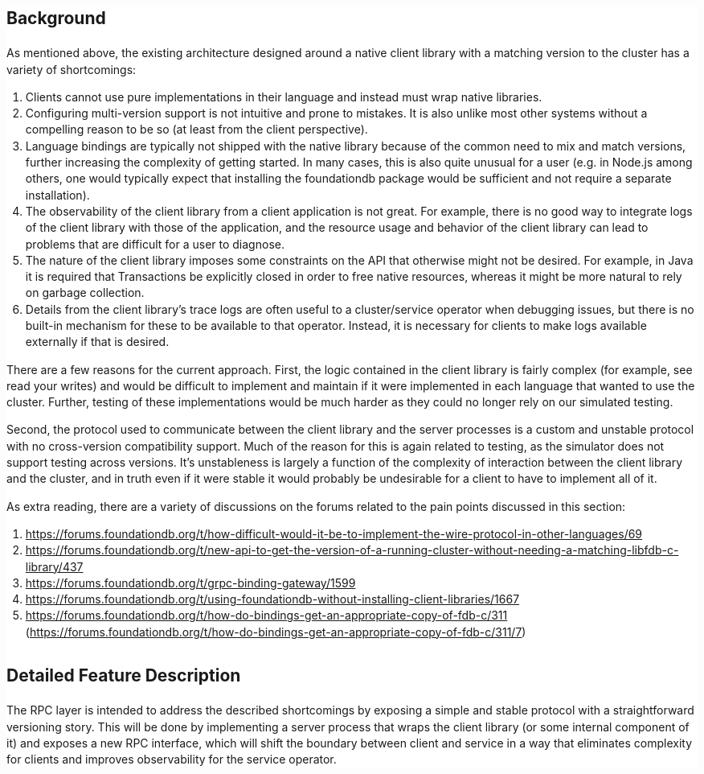 ## Background

As mentioned above, the existing architecture designed around a native client library with a matching version to the cluster has a variety of shortcomings:

1. Clients cannot use pure implementations in their language and instead must wrap native libraries.
2. Configuring multi-version support is not intuitive and prone to mistakes. It is also unlike most other systems without a compelling reason to be so (at least from the client perspective).
3. Language bindings are typically not shipped with the native library because of the common need to mix and match versions, further increasing the complexity of getting started. In many cases, this is also quite unusual for a user (e.g. in Node.js among others, one would typically expect that installing the foundationdb package would be sufficient and not require a separate installation).
4. The observability of the client library from a client application is not great. For example, there is no good way to integrate logs of the client library with those of the application, and the resource usage and behavior of the client library can lead to problems that are difficult for a user to diagnose.
5. The nature of the client library imposes some constraints on the API that otherwise might not be desired. For example, in Java it is required that Transactions be explicitly closed in order to free native resources, whereas it might be more natural to rely on garbage collection.
6. Details from the client library’s trace logs are often useful to a cluster/service operator when debugging issues, but there is no built-in mechanism for these to be available to that operator. Instead, it is necessary for clients to make logs available externally if that is desired.


There are a few reasons for the current approach. First, the logic contained in the client library is fairly complex (for example, see read your writes) and would be difficult to implement and maintain if it were implemented in each language that wanted to use the cluster. Further, testing of these implementations would be much harder as they could no longer rely on our simulated testing.

Second, the protocol used to communicate between the client library and the server processes is a custom and unstable protocol with no cross-version compatibility support. Much of the reason for this is again related to testing, as the simulator does not support testing across versions. It’s unstableness is largely a function of the complexity of interaction between the client library and the cluster, and in truth even if it were stable it would probably be undesirable for a client to have to implement all of it.

As extra reading, there are a variety of discussions on the forums related to the pain points discussed in this section:

1. https://forums.foundationdb.org/t/how-difficult-would-it-be-to-implement-the-wire-protocol-in-other-languages/69
2. https://forums.foundationdb.org/t/new-api-to-get-the-version-of-a-running-cluster-without-needing-a-matching-libfdb-c-library/437
3. https://forums.foundationdb.org/t/grpc-binding-gateway/1599
4. https://forums.foundationdb.org/t/using-foundationdb-without-installing-client-libraries/1667
5. https://forums.foundationdb.org/t/how-do-bindings-get-an-appropriate-copy-of-fdb-c/311 (https://forums.foundationdb.org/t/how-do-bindings-get-an-appropriate-copy-of-fdb-c/311/7)

## Detailed Feature Description

The RPC layer is intended to address the described shortcomings by exposing a simple and stable protocol with a straightforward versioning story. This will be done by implementing a server process that wraps the client library (or some internal component of it) and exposes a new RPC interface, which will shift the boundary between client and service in a way that eliminates complexity for clients and improves observability for the service operator.
